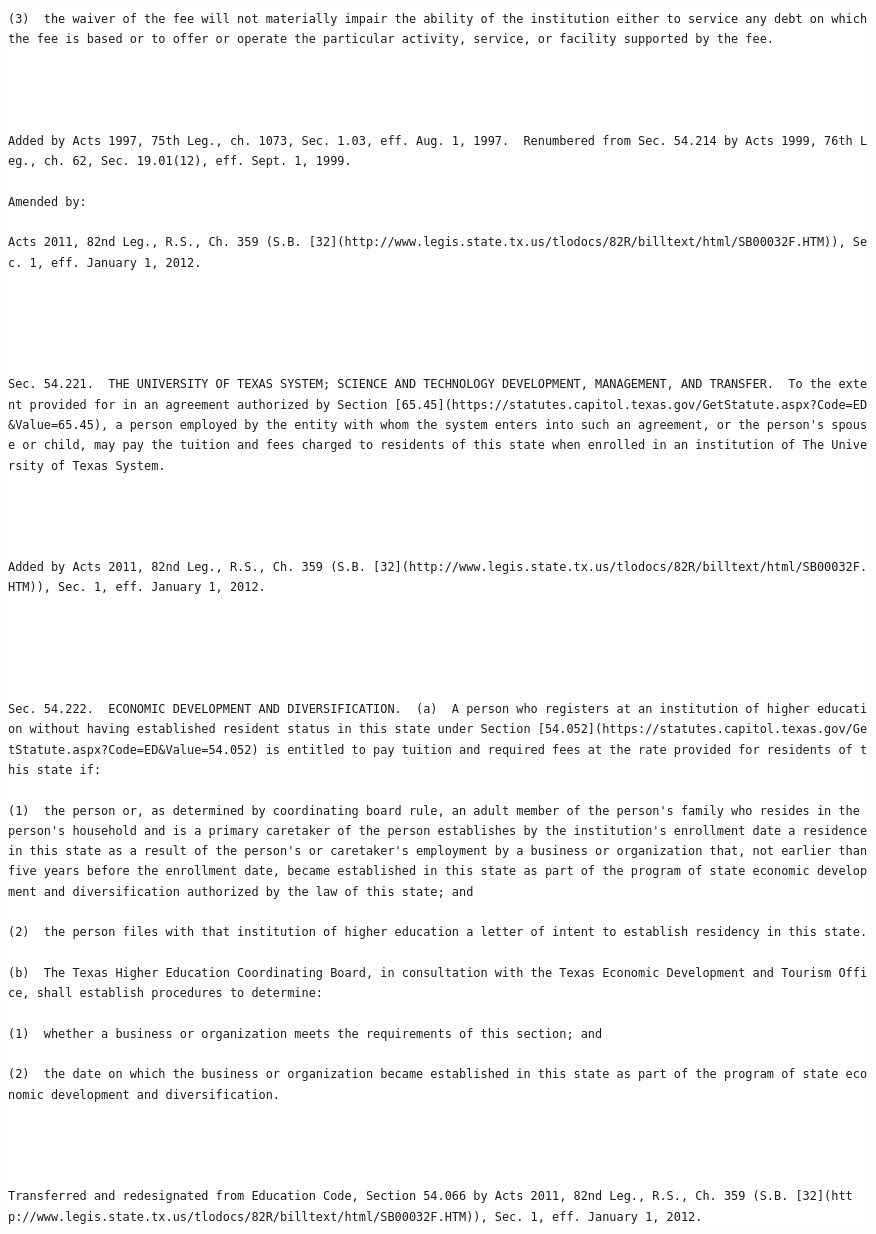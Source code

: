     (3)  the waiver of the fee will not materially impair the ability of the institution either to service any debt on which the fee is based or to offer or operate the particular activity, service, or facility supported by the fee.
    
    
    
    
    Added by Acts 1997, 75th Leg., ch. 1073, Sec. 1.03, eff. Aug. 1, 1997.  Renumbered from Sec. 54.214 by Acts 1999, 76th Leg., ch. 62, Sec. 19.01(12), eff. Sept. 1, 1999.
    
    Amended by: 
    
    Acts 2011, 82nd Leg., R.S., Ch. 359 (S.B. [32](http://www.legis.state.tx.us/tlodocs/82R/billtext/html/SB00032F.HTM)), Sec. 1, eff. January 1, 2012.
    
    
    
    
    
    Sec. 54.221.  THE UNIVERSITY OF TEXAS SYSTEM; SCIENCE AND TECHNOLOGY DEVELOPMENT, MANAGEMENT, AND TRANSFER.  To the extent provided for in an agreement authorized by Section [65.45](https://statutes.capitol.texas.gov/GetStatute.aspx?Code=ED&Value=65.45), a person employed by the entity with whom the system enters into such an agreement, or the person's spouse or child, may pay the tuition and fees charged to residents of this state when enrolled in an institution of The University of Texas System.
    
    
    
    
    Added by Acts 2011, 82nd Leg., R.S., Ch. 359 (S.B. [32](http://www.legis.state.tx.us/tlodocs/82R/billtext/html/SB00032F.HTM)), Sec. 1, eff. January 1, 2012.
    
    
    
    
    
    Sec. 54.222.  ECONOMIC DEVELOPMENT AND DIVERSIFICATION.  (a)  A person who registers at an institution of higher education without having established resident status in this state under Section [54.052](https://statutes.capitol.texas.gov/GetStatute.aspx?Code=ED&Value=54.052) is entitled to pay tuition and required fees at the rate provided for residents of this state if:
    
    (1)  the person or, as determined by coordinating board rule, an adult member of the person's family who resides in the person's household and is a primary caretaker of the person establishes by the institution's enrollment date a residence in this state as a result of the person's or caretaker's employment by a business or organization that, not earlier than five years before the enrollment date, became established in this state as part of the program of state economic development and diversification authorized by the law of this state; and
    
    (2)  the person files with that institution of higher education a letter of intent to establish residency in this state.
    
    (b)  The Texas Higher Education Coordinating Board, in consultation with the Texas Economic Development and Tourism Office, shall establish procedures to determine:
    
    (1)  whether a business or organization meets the requirements of this section; and
    
    (2)  the date on which the business or organization became established in this state as part of the program of state economic development and diversification.
    
    
    
    
    Transferred and redesignated from Education Code, Section 54.066 by Acts 2011, 82nd Leg., R.S., Ch. 359 (S.B. [32](http://www.legis.state.tx.us/tlodocs/82R/billtext/html/SB00032F.HTM)), Sec. 1, eff. January 1, 2012.
    